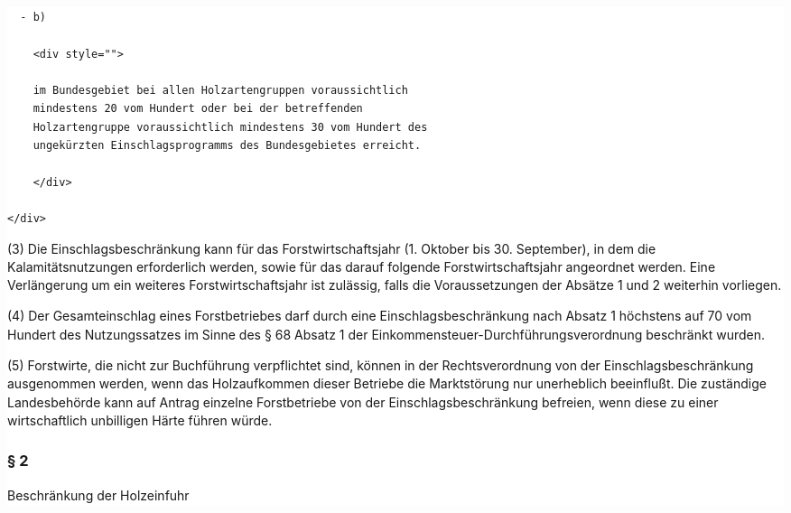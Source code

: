       - b)
        
        <div style="">
        
        im Bundesgebiet bei allen Holzartengruppen voraussichtlich
        mindestens 20 vom Hundert oder bei der betreffenden
        Holzartengruppe voraussichtlich mindestens 30 vom Hundert des
        ungekürzten Einschlagsprogramms des Bundesgebietes erreicht.
        
        </div>
    
    </div>

</div>

<div class="jurAbsatz">

(3) Die Einschlagsbeschränkung kann für das Forstwirtschaftsjahr (1.
Oktober bis 30. September), in dem die Kalamitätsnutzungen erforderlich
werden, sowie für das darauf folgende Forstwirtschaftsjahr angeordnet
werden. Eine Verlängerung um ein weiteres Forstwirtschaftsjahr ist
zulässig, falls die Voraussetzungen der Absätze 1 und 2 weiterhin
vorliegen.

</div>

<div class="jurAbsatz">

(4) Der Gesamteinschlag eines Forstbetriebes darf durch eine
Einschlagsbeschränkung nach Absatz 1 höchstens auf 70 vom Hundert des
Nutzungssatzes im Sinne des § 68 Absatz 1 der
Einkommensteuer-Durchführungsverordnung beschränkt wurden.

</div>

<div class="jurAbsatz">

(5) Forstwirte, die nicht zur Buchführung verpflichtet sind, können in
der Rechtsverordnung von der Einschlagsbeschränkung ausgenommen werden,
wenn das Holzaufkommen dieser Betriebe die Marktstörung nur unerheblich
beeinflußt. Die zuständige Landesbehörde kann auf Antrag einzelne
Forstbetriebe von der Einschlagsbeschränkung befreien, wenn diese zu
einer wirtschaftlich unbilligen Härte führen würde.

</div>

</div>

</div>

</div>

<span id="BJNR015330969BJNE000202309.html"></span>

### § 2  
Beschränkung der Holzeinfuhr

<div>

<div class="jnhtml">
